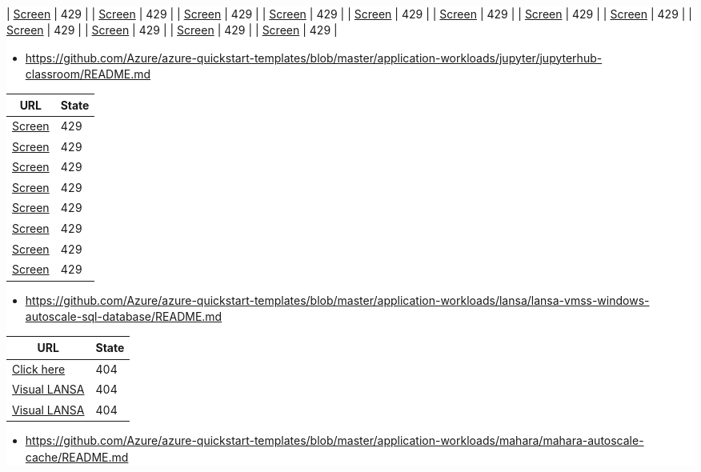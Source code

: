 | [Screen](./images/loginJupyter.png) | 429 |
| [Screen](./images/loginJupyter2.png) | 429 |
| [Screen](./images/httpsConfig1.png) | 429 |
| [Screen](./images/httpsConfig2.png) | 429 |
| [Screen](./images/httpsConfig3.png) | 429 |
| [Screen](./images/addUsers.png) | 429 |
| [Screen](./images/addUsers2.png) | 429 |
| [Screen](./images/addUsers3.png) | 429 |
| [Screen](./images/addUsers4.png) | 429 |
| [Screen](./images/installPackages.png) | 429 |
| [Screen](./images/off1.png) | 429 |
| [Screen](./images/off2.png) | 429 |

* https://github.com/Azure/azure-quickstart-templates/blob/master/application-workloads/jupyter/jupyterhub-classroom/README.md

| URL | State |
| --- | --- |
| [Screen](./images/Arch.png) | 429 |
| [Screen](./images/TLJHPortal.png) | 429 |
| [Screen](./images/ipConnect.png) | 429 |
| [Screen](./images/loginJupyter.png) | 429 |
| [Screen](./images/loginJupyter2.png) | 429 |
| [Screen](./images/httpsConfig1.png) | 429 |
| [Screen](./images/httpsConfig2.png) | 429 |
| [Screen](./images/httpsConfig3.png) | 429 |

* https://github.com/Azure/azure-quickstart-templates/blob/master/application-workloads/lansa/lansa-vmss-windows-autoscale-sql-database/README.md

| URL | State |
| --- | --- |
| [Click here](https://azure.microsoft.com/marketplace/partners/lansa/lansa-scalable-license/) | 404 |
| [Visual LANSA](https://www.lansa.com/products/visual-lansa.htm) | 404 |
| [Visual LANSA](https://www.lansa.com/products/visual-lansa.htm) | 404 |

* https://github.com/Azure/azure-quickstart-templates/blob/master/application-workloads/mahara/mahara-autoscale-cache/README.md
